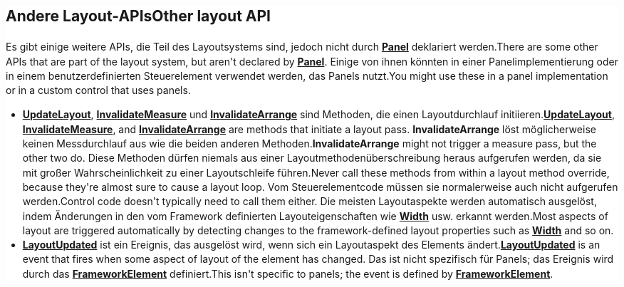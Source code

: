 
## <a name="other-layout-api"></a><span data-ttu-id="e912c-277">Andere Layout-APIs</span><span class="sxs-lookup"><span data-stu-id="e912c-277">Other layout API</span></span>


<span data-ttu-id="e912c-278">Es gibt einige weitere APIs, die Teil des Layoutsystems sind, jedoch nicht durch [**Panel**](https://msdn.microsoft.com/library/windows/apps/br227511) deklariert werden.</span><span class="sxs-lookup"><span data-stu-id="e912c-278">There are some other APIs that are part of the layout system, but aren't declared by [**Panel**](https://msdn.microsoft.com/library/windows/apps/br227511).</span></span> <span data-ttu-id="e912c-279">Einige von ihnen könnten in einer Panelimplementierung oder in einem benutzerdefinierten Steuerelement verwendet werden, das Panels nutzt.</span><span class="sxs-lookup"><span data-stu-id="e912c-279">You might use these in a panel implementation or in a custom control that uses panels.</span></span>

-   <span data-ttu-id="e912c-280">[**UpdateLayout**](https://msdn.microsoft.com/library/windows/apps/br208989), [**InvalidateMeasure**](https://msdn.microsoft.com/library/windows/apps/br208930) und [**InvalidateArrange**](https://msdn.microsoft.com/library/windows/apps/br208929) sind Methoden, die einen Layoutdurchlauf initiieren.</span><span class="sxs-lookup"><span data-stu-id="e912c-280">[**UpdateLayout**](https://msdn.microsoft.com/library/windows/apps/br208989), [**InvalidateMeasure**](https://msdn.microsoft.com/library/windows/apps/br208930), and [**InvalidateArrange**](https://msdn.microsoft.com/library/windows/apps/br208929) are methods that initiate a layout pass.</span></span> <span data-ttu-id="e912c-281">**InvalidateArrange** löst möglicherweise keinen Messdurchlauf aus wie die beiden anderen Methoden.</span><span class="sxs-lookup"><span data-stu-id="e912c-281">**InvalidateArrange** might not trigger a measure pass, but the other two do.</span></span> <span data-ttu-id="e912c-282">Diese Methoden dürfen niemals aus einer Layoutmethodenüberschreibung heraus aufgerufen werden, da sie mit großer Wahrscheinlichkeit zu einer Layoutschleife führen.</span><span class="sxs-lookup"><span data-stu-id="e912c-282">Never call these methods from within a layout method override, because they're almost sure to cause a layout loop.</span></span> <span data-ttu-id="e912c-283">Vom Steuerelementcode müssen sie normalerweise auch nicht aufgerufen werden.</span><span class="sxs-lookup"><span data-stu-id="e912c-283">Control code doesn't typically need to call them either.</span></span> <span data-ttu-id="e912c-284">Die meisten Layoutaspekte werden automatisch ausgelöst, indem Änderungen in den vom Framework definierten Layouteigenschaften wie [**Width**](/uwp/api/Windows.UI.Xaml.FrameworkElement.Width) usw. erkannt werden.</span><span class="sxs-lookup"><span data-stu-id="e912c-284">Most aspects of layout are triggered automatically by detecting changes to the framework-defined layout properties such as [**Width**](/uwp/api/Windows.UI.Xaml.FrameworkElement.Width) and so on.</span></span>
-   <span data-ttu-id="e912c-285">[**LayoutUpdated**](https://msdn.microsoft.com/library/windows/apps/br208722) ist ein Ereignis, das ausgelöst wird, wenn sich ein Layoutaspekt des Elements ändert.</span><span class="sxs-lookup"><span data-stu-id="e912c-285">[**LayoutUpdated**](https://msdn.microsoft.com/library/windows/apps/br208722) is an event that fires when some aspect of layout of the element has changed.</span></span> <span data-ttu-id="e912c-286">Das ist nicht spezifisch für Panels; das Ereignis wird durch das [**FrameworkElement**](https://msdn.microsoft.com/library/windows/apps/br208706) definiert.</span><span class="sxs-lookup"><span data-stu-id="e912c-286">This isn't specific to panels; the event is defined by [**FrameworkElement**](https://msdn.microsoft.com/library/windows/apps/br208706).</span></span>